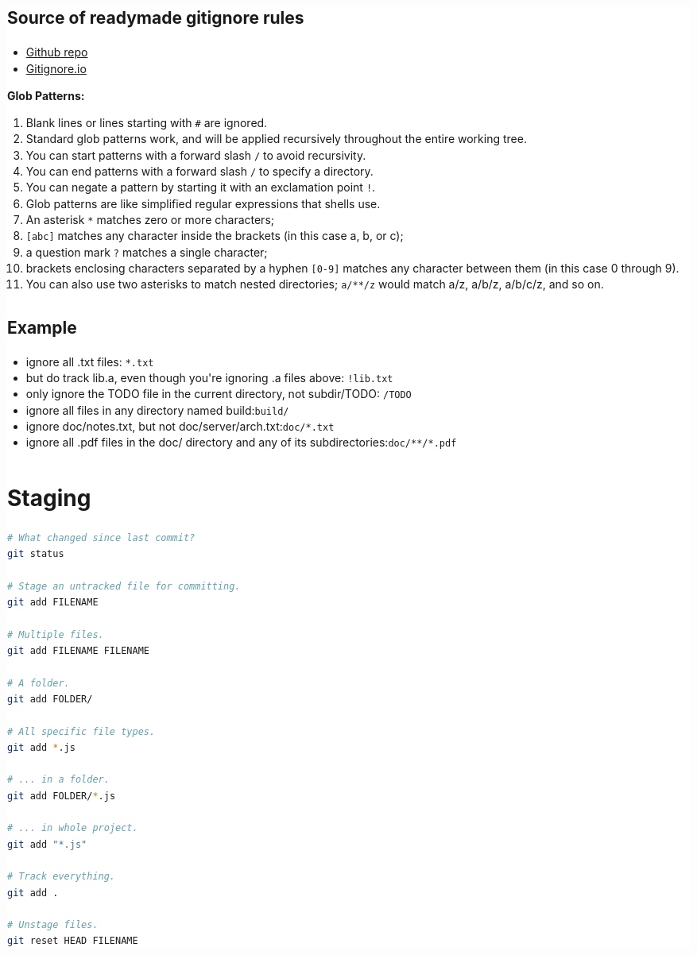 ## Source of readymade gitignore rules
* [Github repo](https://github.com/github/gitignore)
* [Gitignore.io](http://gitignore.io)

**Glob Patterns:**
1. Blank lines or lines starting with `#` are ignored.
2. Standard glob patterns work, and will be applied recursively throughout the entire working tree.
3. You can start patterns with a forward slash `/` to avoid recursivity.
4. You can end patterns with a forward slash `/` to specify a directory.
5. You can negate a pattern by starting it with an exclamation point `!`.
6. Glob patterns are like simplified regular expressions that shells use. 
7. An asterisk `*` matches zero or more characters; 
8. `[abc]` matches any character inside the brackets (in this case a, b, or c); 
9. a question mark `?` matches a single character;
10. brackets enclosing characters separated by a hyphen `[0-9]` matches any character between them (in this case 0 through 9). 
11. You can also use two asterisks to match nested directories;  `a/**/z` would match a/z, a/b/z, a/b/c/z, and so on.

## Example 
* ignore all .txt files: `*.txt`
* but do track lib.a, even though you're ignoring .a files above: `!lib.txt`
* only ignore the TODO file in the current directory, not subdir/TODO: `/TODO`
* ignore all files in any directory named build:`build/`
* ignore doc/notes.txt, but not doc/server/arch.txt:`doc/*.txt`
* ignore all .pdf files in the doc/ directory and any of its subdirectories:`doc/**/*.pdf`

# Staging

```bash
# What changed since last commit?
git status

# Stage an untracked file for committing.
git add FILENAME

# Multiple files.
git add FILENAME FILENAME

# A folder.
git add FOLDER/

# All specific file types.
git add *.js

# ... in a folder.
git add FOLDER/*.js

# ... in whole project.
git add "*.js"

# Track everything.
git add .

# Unstage files.
git reset HEAD FILENAME
```
